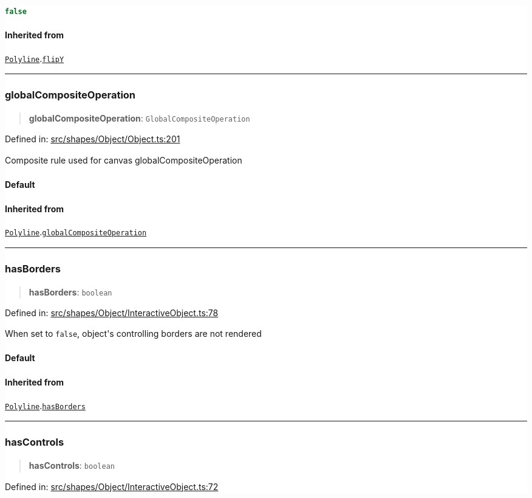 ```ts
false
```

#### Inherited from

[`Polyline`](/api/classes/polyline/).[`flipY`](/api/classes/polyline/#flipy)

***

### globalCompositeOperation

> **globalCompositeOperation**: `GlobalCompositeOperation`

Defined in: [src/shapes/Object/Object.ts:201](https://github.com/fabricjs/fabric.js/blob/b4f67b1cfd353d0e2763b168e07bce6b67895452/src/shapes/Object/Object.ts#L201)

Composite rule used for canvas globalCompositeOperation

#### Default

```ts

```

#### Inherited from

[`Polyline`](/api/classes/polyline/).[`globalCompositeOperation`](/api/classes/polyline/#globalcompositeoperation)

***

### hasBorders

> **hasBorders**: `boolean`

Defined in: [src/shapes/Object/InteractiveObject.ts:78](https://github.com/fabricjs/fabric.js/blob/b4f67b1cfd353d0e2763b168e07bce6b67895452/src/shapes/Object/InteractiveObject.ts#L78)

When set to `false`, object's controlling borders are not rendered

#### Default

```ts

```

#### Inherited from

[`Polyline`](/api/classes/polyline/).[`hasBorders`](/api/classes/polyline/#hasborders)

***

### hasControls

> **hasControls**: `boolean`

Defined in: [src/shapes/Object/InteractiveObject.ts:72](https://github.com/fabricjs/fabric.js/blob/b4f67b1cfd353d0e2763b168e07bce6b67895452/src/shapes/Object/InteractiveObject.ts#L72)
